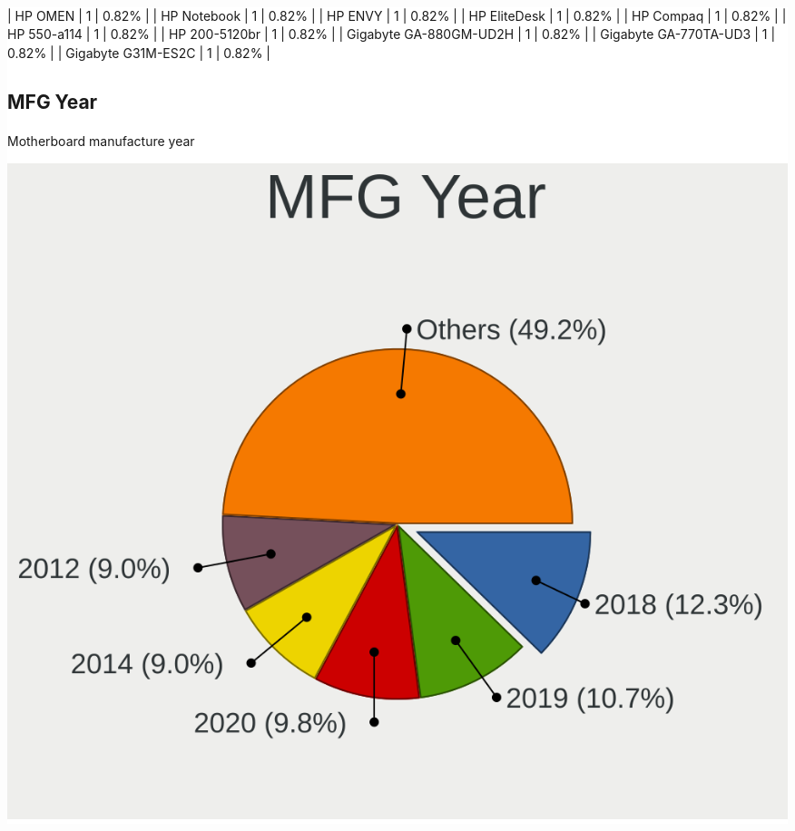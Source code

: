 | HP OMEN                | 1         | 0.82%   |
| HP Notebook            | 1         | 0.82%   |
| HP ENVY                | 1         | 0.82%   |
| HP EliteDesk           | 1         | 0.82%   |
| HP Compaq              | 1         | 0.82%   |
| HP 550-a114            | 1         | 0.82%   |
| HP 200-5120br          | 1         | 0.82%   |
| Gigabyte GA-880GM-UD2H | 1         | 0.82%   |
| Gigabyte GA-770TA-UD3  | 1         | 0.82%   |
| Gigabyte G31M-ES2C     | 1         | 0.82%   |

MFG Year
--------

Motherboard manufacture year

![MFG Year](./images/pie_chart/node_year.svg)

